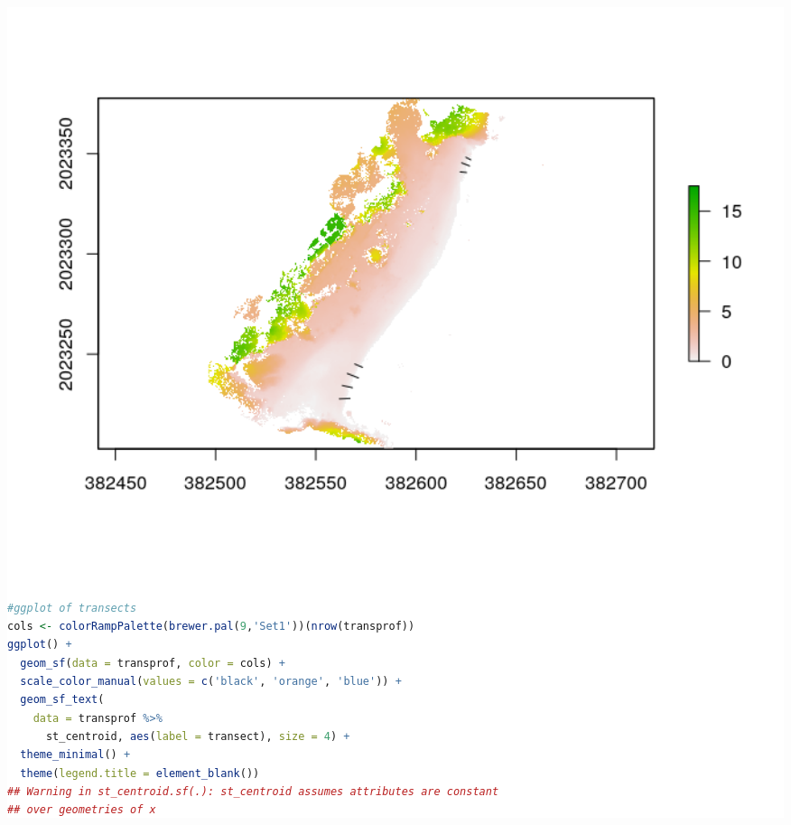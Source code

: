 
<img src="img/unnamed-chunk-3-1.png" width="100%" />

``` r

#ggplot of transects
cols <- colorRampPalette(brewer.pal(9,'Set1'))(nrow(transprof))
ggplot() +
  geom_sf(data = transprof, color = cols) +
  scale_color_manual(values = c('black', 'orange', 'blue')) +
  geom_sf_text(
    data = transprof %>%
      st_centroid, aes(label = transect), size = 4) +
  theme_minimal() +
  theme(legend.title = element_blank())
## Warning in st_centroid.sf(.): st_centroid assumes attributes are constant
## over geometries of x
```
